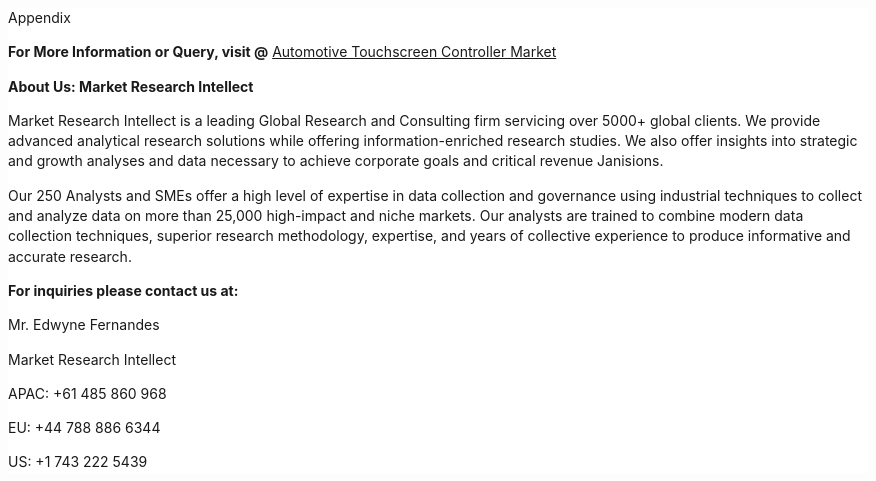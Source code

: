 Appendix</span></em></p><p><span class="font-[700]"><strong>For More Information or Query, visit&nbsp;@</strong>&nbsp;</span><span class="font-[700]"><a href="https://www.marketresearchintellect.com/product/automotive-touchscreen-controller-market/?utm_source=Linkedin&utm_medium=858" target="_blank" data-tracking-control-name="article-ssr-frontend-pulse_little-text-block" data-tracking-will-navigate="" data-test-link="">Automotive Touchscreen Controller Market</a></span></p><p><strong><span class="font-[700]">About Us: Market Research Intellect</span></strong></p><p><span class="">Market Research Intellect is a leading Global Research and Consulting firm servicing over 5000+ global clients. We provide advanced analytical research solutions while offering information-enriched research studies.&nbsp;</span>We also offer insights into strategic and growth analyses and data necessary to achieve corporate goals and critical revenue Janisions.</p><p><span class="">Our 250 Analysts and SMEs offer a high level of expertise in data collection and governance using industrial techniques to collect and analyze data on more than 25,000 high-impact and niche markets. Our analysts are trained to combine modern data collection techniques, superior research methodology, expertise, and years of collective experience to produce informative and accurate research.</span></p><p><strong>For inquiries please contact us at:</strong></p><p>Mr. Edwyne Fernandes</p><p>Market Research Intellect</p><p>APAC: +61 485 860 968</p><p>EU: +44 788 886 6344</p><p>US: +1 743 222 5439</p>
